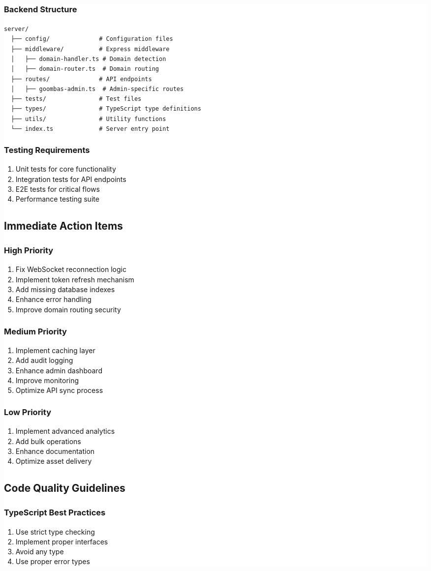 ### Backend Structure
```
server/
  ├── config/              # Configuration files
  ├── middleware/          # Express middleware
  │   ├── domain-handler.ts # Domain detection
  │   ├── domain-router.ts  # Domain routing
  ├── routes/              # API endpoints
  │   ├── goombas-admin.ts  # Admin-specific routes
  ├── tests/               # Test files
  ├── types/               # TypeScript type definitions
  ├── utils/               # Utility functions
  └── index.ts             # Server entry point
```

### Testing Requirements
1. Unit tests for core functionality
2. Integration tests for API endpoints
3. E2E tests for critical flows
4. Performance testing suite

## Immediate Action Items

### High Priority
1. Fix WebSocket reconnection logic
2. Implement token refresh mechanism
3. Add missing database indexes
4. Enhance error handling
5. Improve domain routing security

### Medium Priority
1. Implement caching layer
2. Add audit logging
3. Enhance admin dashboard
4. Improve monitoring
5. Optimize API sync process

### Low Priority
1. Implement advanced analytics
2. Add bulk operations
3. Enhance documentation
4. Optimize asset delivery

## Code Quality Guidelines

### TypeScript Best Practices
1. Use strict type checking
2. Implement proper interfaces
3. Avoid any type
4. Use proper error types
